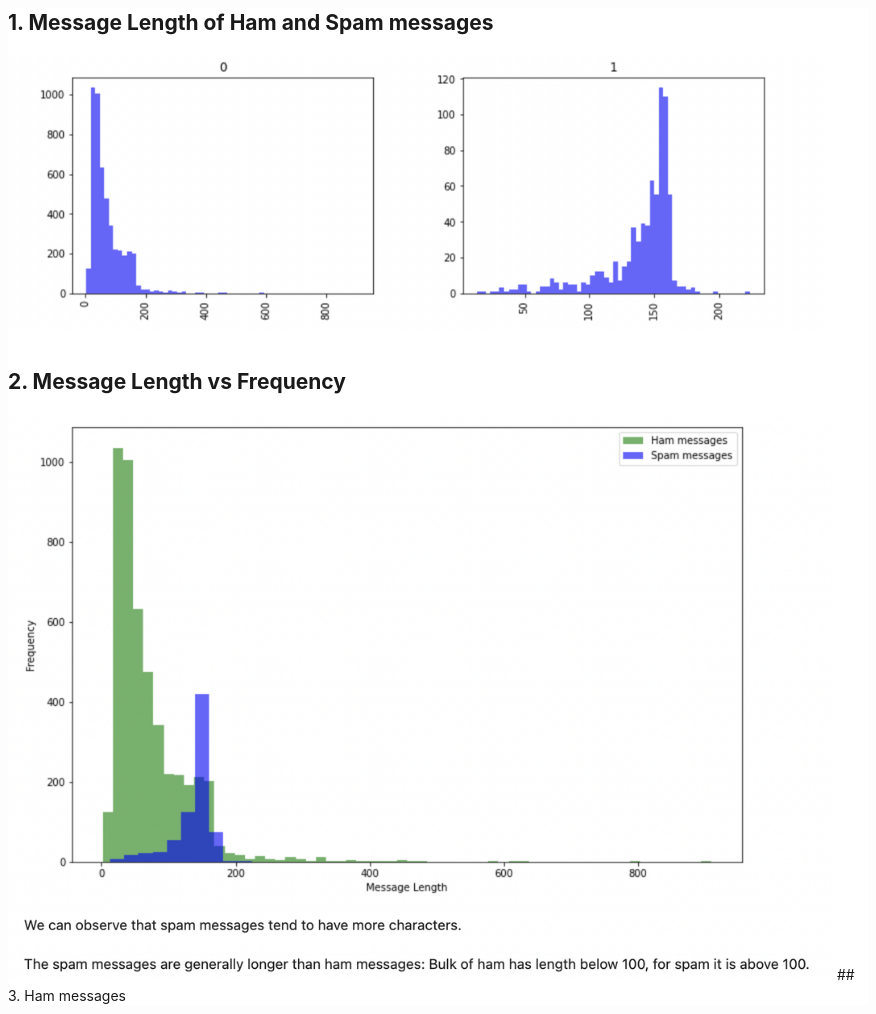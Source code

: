 

## 1. Message Length of Ham and Spam messages 
<img width="818" alt="Screen Shot img" src="https://github.com/kondurunikhil/cmpe255_group/blob/main/Images/DV1.png">
								  
## 2. Message Length vs Frequency 
<img width="825" alt="Screen Shot img" src="https://github.com/kondurunikhil/cmpe255_group/blob/main/Images/DV2.png">
## 3. Ham messages                